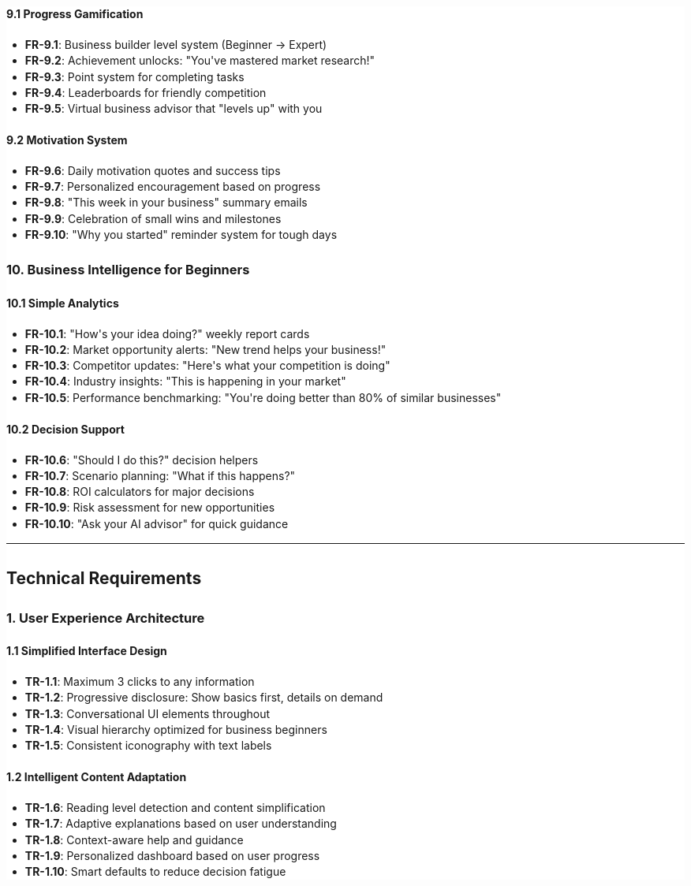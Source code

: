 #### 9.1 Progress Gamification
- **FR-9.1**: Business builder level system (Beginner → Expert)
- **FR-9.2**: Achievement unlocks: "You've mastered market research!"
- **FR-9.3**: Point system for completing tasks
- **FR-9.4**: Leaderboards for friendly competition
- **FR-9.5**: Virtual business advisor that "levels up" with you

#### 9.2 Motivation System
- **FR-9.6**: Daily motivation quotes and success tips
- **FR-9.7**: Personalized encouragement based on progress
- **FR-9.8**: "This week in your business" summary emails
- **FR-9.9**: Celebration of small wins and milestones
- **FR-9.10**: "Why you started" reminder system for tough days

### 10. Business Intelligence for Beginners

#### 10.1 Simple Analytics
- **FR-10.1**: "How's your idea doing?" weekly report cards
- **FR-10.2**: Market opportunity alerts: "New trend helps your business!"
- **FR-10.3**: Competitor updates: "Here's what your competition is doing"
- **FR-10.4**: Industry insights: "This is happening in your market"
- **FR-10.5**: Performance benchmarking: "You're doing better than 80% of similar businesses"

#### 10.2 Decision Support
- **FR-10.6**: "Should I do this?" decision helpers
- **FR-10.7**: Scenario planning: "What if this happens?"
- **FR-10.8**: ROI calculators for major decisions
- **FR-10.9**: Risk assessment for new opportunities
- **FR-10.10**: "Ask your AI advisor" for quick guidance

---

## Technical Requirements

### 1. User Experience Architecture

#### 1.1 Simplified Interface Design
- **TR-1.1**: Maximum 3 clicks to any information
- **TR-1.2**: Progressive disclosure: Show basics first, details on demand
- **TR-1.3**: Conversational UI elements throughout
- **TR-1.4**: Visual hierarchy optimized for business beginners
- **TR-1.5**: Consistent iconography with text labels

#### 1.2 Intelligent Content Adaptation
- **TR-1.6**: Reading level detection and content simplification
- **TR-1.7**: Adaptive explanations based on user understanding
- **TR-1.8**: Context-aware help and guidance
- **TR-1.9**: Personalized dashboard based on user progress
- **TR-1.10**: Smart defaults to reduce decision fatigue
